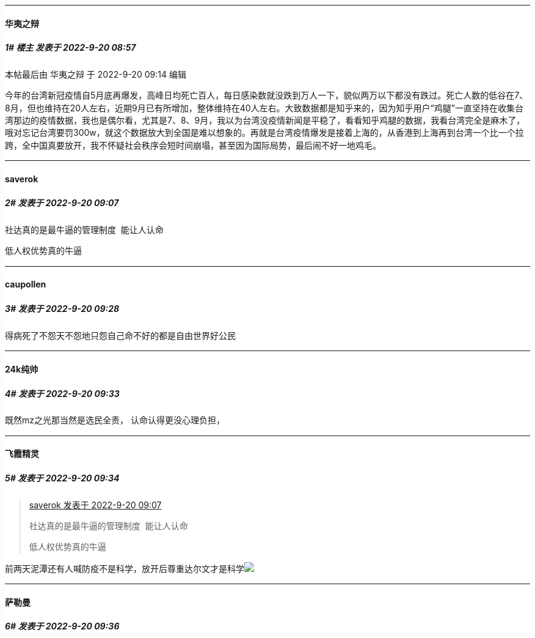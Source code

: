 

*****

####  华夷之辩  
##### 1#       楼主       发表于 2022-9-20 08:57

 本帖最后由 华夷之辩 于 2022-9-20 09:14 编辑 

今年的台湾新冠疫情自5月底再爆发，高峰日均死亡百人，每日感染数就没跌到万人一下，貌似两万以下都没有跌过。死亡人数的低谷在7、8月，但也维持在20人左右，近期9月已有所增加，整体维持在40人左右。大致数据都是知乎来的，因为知乎用户“鸡腿”一直坚持在收集台湾那边的疫情数据，我也是偶尔看，尤其是7、8、9月，我以为台湾没疫情新闻是平稳了，看看知乎鸡腿的数据，我看台湾完全是麻木了，哦对忘记台湾要罚300w，就这个数据放大到全国是难以想象的。再就是台湾疫情爆发是接着上海的，从香港到上海再到台湾一个比一个拉跨，全中国真要放开，我不怀疑社会秩序会短时间崩塌，甚至因为国际局势，最后闹不好一地鸡毛。

*****

####  saverok  
##### 2#       发表于 2022-9-20 09:07

社达真的是最牛逼的管理制度  能让人认命

低人权优势真的牛逼

*****

####  caupollen  
##### 3#       发表于 2022-9-20 09:28

得病死了不怨天不怨地只怨自己命不好的都是自由世界好公民

*****

####  24k纯帅  
##### 4#       发表于 2022-9-20 09:33

既然mz之光那当然是选民全责，
认命认得更没心理负担，

*****

####  飞霞精灵  
##### 5#       发表于 2022-9-20 09:34

<blockquote><a href="httphttps://bbs.saraba1st.com/2b/forum.php?mod=redirect&amp;goto=findpost&amp;pid=57562448&amp;ptid=2095624" target="_blank">saverok 发表于 2022-9-20 09:07</a>

社达真的是最牛逼的管理制度  能让人认命

低人权优势真的牛逼</blockquote>
前两天泥潭还有人喊防疫不是科学，放开后尊重达尔文才是科学<img src="https://static.saraba1st.com/image/smiley/face2017/068.png" referrerpolicy="no-referrer">

*****

####  萨勒曼  
##### 6#       发表于 2022-9-20 09:36

